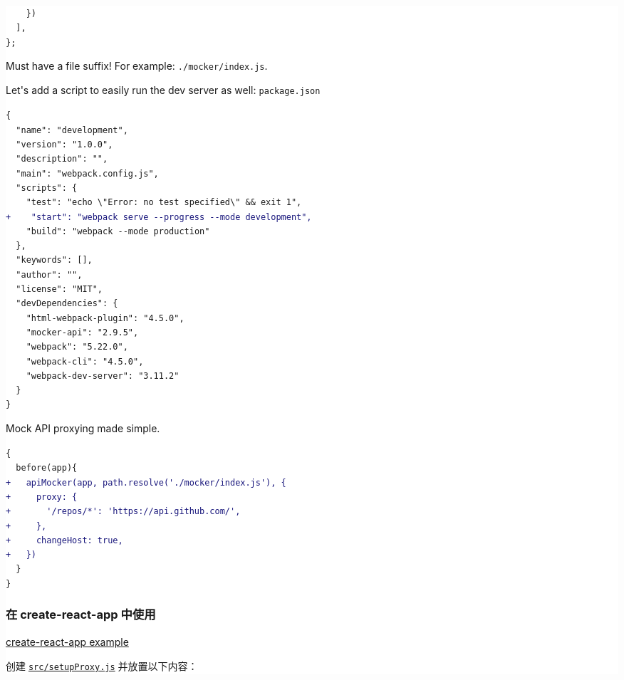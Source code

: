 ```diff
    })
  ],
};
```

Must have a file suffix! For example: `./mocker/index.js`.

Let's add a script to easily run the dev server as well: `package.json`

```diff
{
  "name": "development",
  "version": "1.0.0",
  "description": "",
  "main": "webpack.config.js",
  "scripts": {
    "test": "echo \"Error: no test specified\" && exit 1",
+    "start": "webpack serve --progress --mode development",
    "build": "webpack --mode production"
  },
  "keywords": [],
  "author": "",
  "license": "MIT",
  "devDependencies": {
    "html-webpack-plugin": "4.5.0",
    "mocker-api": "2.9.5",
    "webpack": "5.22.0",
    "webpack-cli": "4.5.0",
    "webpack-dev-server": "3.11.2"
  }
}
```

Mock API proxying made simple.

```diff
{
  before(app){
+   apiMocker(app, path.resolve('./mocker/index.js'), {
+     proxy: {
+       '/repos/*': 'https://api.github.com/',
+     },
+     changeHost: true,
+   })
  }
}
```

###  在 create-react-app 中使用

[create-react-app example](https://github.com/jaywcjlove/mocker-api/tree/master/example/create-react-app)

创建 [`src/setupProxy.js`](https://github.com/jaywcjlove/mocker-api/blob/64a093685b05c70ab0ddcf3fd5dbede7871efa8a/example/create-react-app/src/setupProxy.js#L1-L11) 并放置以下内容：
